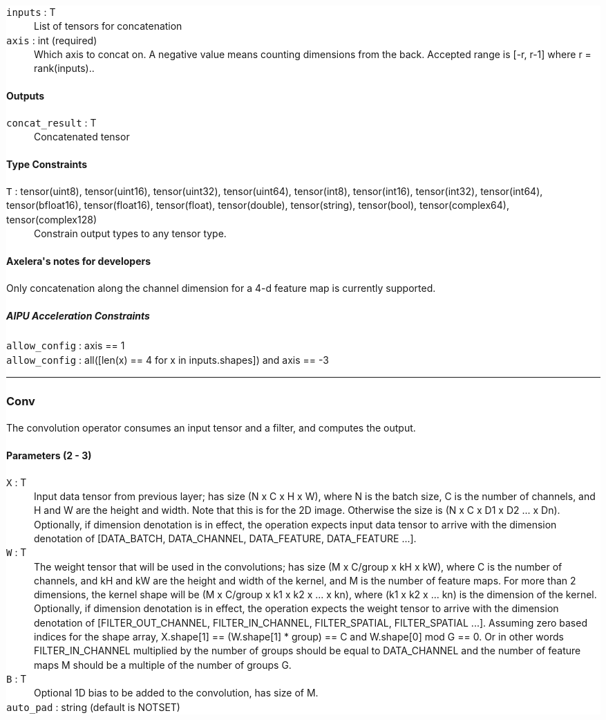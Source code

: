 <dl>
<dt><tt>inputs</tt> : T</dt>
<dd>List of tensors for concatenation</dd>
<dt><tt>axis</tt> : int (required)</dt>
<dd>Which axis to concat on. A negative value means counting dimensions from the back. Accepted range is [-r, r-1] where r = rank(inputs)..</dd>
</dl>

#### Outputs

<dl>
<dt><tt>concat_result</tt> : T</dt>
<dd>Concatenated tensor</dd>
</dl>

#### Type Constraints

<dl>
<dt><tt>T</tt> : tensor(uint8), tensor(uint16), tensor(uint32), tensor(uint64), tensor(int8), tensor(int16), tensor(int32), tensor(int64), tensor(bfloat16), tensor(float16), tensor(float), tensor(double), tensor(string), tensor(bool), tensor(complex64), tensor(complex128)</dt>
<dd>Constrain output types to any tensor type.</dd>
</dl>

#### Axelera's notes for developers

Only concatenation along the channel dimension for a 4-d feature map is currently supported.

##### AIPU Acceleration Constraints

<dl>
<dt><tt>allow_config</tt> : axis == 1</dt><dt><tt>allow_config</tt> : all([len(x) == 4 for x in inputs.shapes]) and axis == -3</dt></dl>

---
### Conv

  The convolution operator consumes an input tensor and a filter, and
  computes the output.

#### Parameters (2 - 3)

<dl>
<dt><tt>X</tt> : T</dt>
<dd>Input data tensor from previous layer; has size (N x C x H x W), where N is the batch size, C is the number of channels, and H and W are the height and width. Note that this is for the 2D image. Otherwise the size is (N x C x D1 x D2 ... x Dn). Optionally, if dimension denotation is in effect, the operation expects input data tensor to arrive with the dimension denotation of [DATA_BATCH, DATA_CHANNEL, DATA_FEATURE, DATA_FEATURE ...].</dd>
<dt><tt>W</tt> : T</dt>
<dd>The weight tensor that will be used in the convolutions; has size (M x C/group x kH x kW), where C is the number of channels, and kH and kW are the height and width of the kernel, and M is the number of feature maps. For more than 2 dimensions, the kernel shape will be (M x C/group x k1 x k2 x ... x kn), where (k1 x k2 x ... kn) is the dimension of the kernel. Optionally, if dimension denotation is in effect, the operation expects the weight tensor to arrive with the dimension denotation of [FILTER_OUT_CHANNEL, FILTER_IN_CHANNEL, FILTER_SPATIAL, FILTER_SPATIAL ...]. Assuming zero based indices for the shape array, X.shape[1] == (W.shape[1] * group) == C and W.shape[0] mod G == 0. Or in other words FILTER_IN_CHANNEL multiplied by the number of groups should be equal to DATA_CHANNEL and the number of feature maps M should be a multiple of the number of groups G.</dd>
<dt><tt>B</tt> : T</dt>
<dd>Optional 1D bias to be added to the convolution, has size of M.</dd>
<dt><tt>auto_pad</tt> : string (default is NOTSET)</dt>